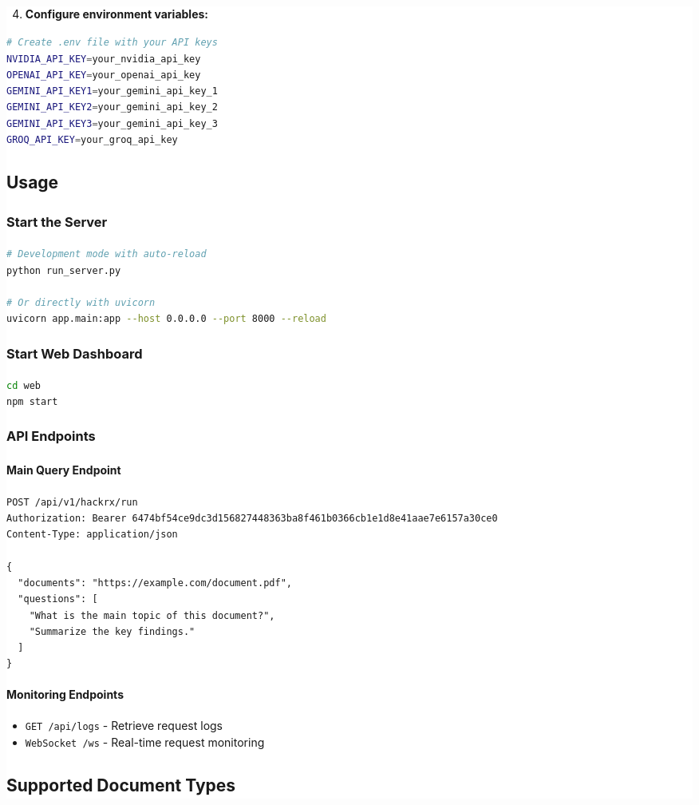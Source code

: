 4. **Configure environment variables:**
```bash
# Create .env file with your API keys
NVIDIA_API_KEY=your_nvidia_api_key
OPENAI_API_KEY=your_openai_api_key
GEMINI_API_KEY1=your_gemini_api_key_1
GEMINI_API_KEY2=your_gemini_api_key_2
GEMINI_API_KEY3=your_gemini_api_key_3
GROQ_API_KEY=your_groq_api_key
```

## Usage

### Start the Server

```bash
# Development mode with auto-reload
python run_server.py

# Or directly with uvicorn
uvicorn app.main:app --host 0.0.0.0 --port 8000 --reload
```

### Start Web Dashboard

```bash
cd web
npm start
```

### API Endpoints

#### Main Query Endpoint
```http
POST /api/v1/hackrx/run
Authorization: Bearer 6474bf54ce9dc3d156827448363ba8f461b0366cb1e1d8e41aae7e6157a30ce0
Content-Type: application/json

{
  "documents": "https://example.com/document.pdf",
  "questions": [
    "What is the main topic of this document?",
    "Summarize the key findings."
  ]
}
```

#### Monitoring Endpoints
- `GET /api/logs` - Retrieve request logs
- `WebSocket /ws` - Real-time request monitoring

## Supported Document Types
